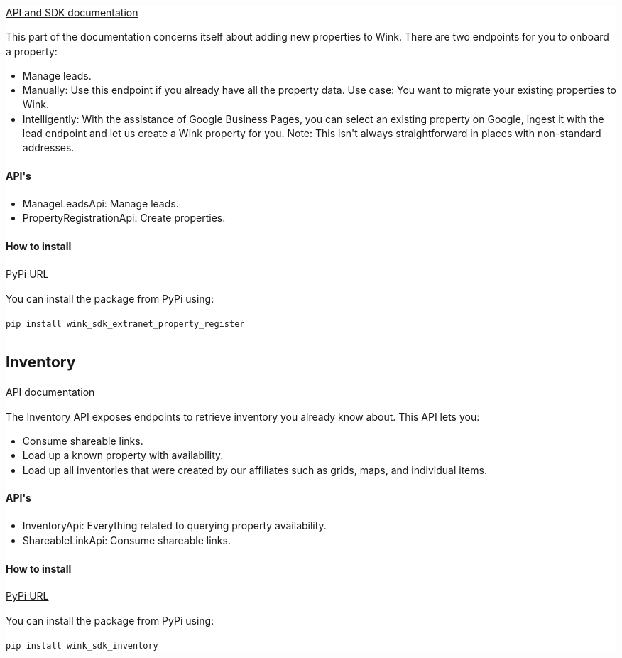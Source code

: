 [API and SDK documentation](wink-sdk-extranet-property-register/README.md)

This part of the documentation concerns itself about adding new properties to Wink. There are two endpoints for you to onboard a property:

- Manage leads.
- Manually: Use this endpoint if you already have all the property data. Use case: You want to migrate your existing properties to Wink.
- Intelligently: With the assistance of Google Business Pages, you can select an existing property on Google, ingest it with the lead endpoint and let us create a Wink property for you. Note: This isn't always straightforward in places with non-standard addresses.


#### API's

- ManageLeadsApi: Manage leads.
- PropertyRegistrationApi: Create properties.


#### How to install

[PyPi URL](https://pypi.org/project/wink-sdk-extranet-property-register)

You can install the package from PyPi using:
```sh
pip install wink_sdk_extranet_property_register
```



## Inventory

[API documentation](wink-sdk-inventory/README.md)

The Inventory API exposes endpoints to retrieve inventory you already know about. This API lets you:

- Consume shareable links.
- Load up a known property with availability.
- Load up all inventories that were created by our affiliates such as grids, maps, and individual items.


#### API's

- InventoryApi: Everything related to querying property availability.
- ShareableLinkApi: Consume shareable links.


#### How to install

[PyPi URL](https://pypi.org/project/wink-sdk-inventory)

You can install the package from PyPi using:
```sh
pip install wink_sdk_inventory
```


